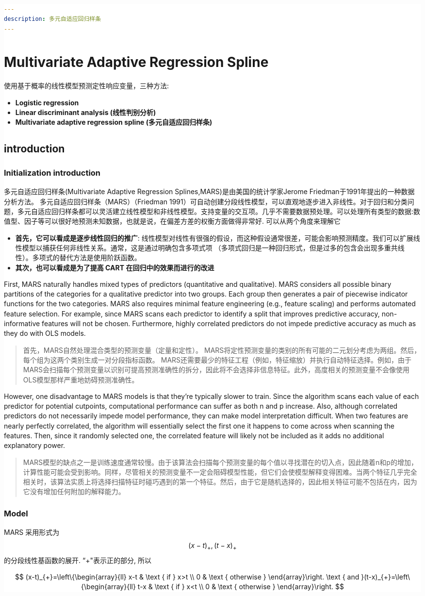 ```yaml
---
description: 多元自适应回归样条
---
```


# Multivariate Adaptive Regression Spline

使用基于概率的线性模型预测定性响应变量，三种方法:

* **Logistic regression**
* **Linear discriminant analysis (线性判别分析)**
* **Multivariate adaptive regression spline (多元自适应回归样条)**

## introduction

### Initialization introduction

多元自适应回归样条(Multivariate Adaptive Regression Splines,MARS)是由美国的统计学家Jerome Friedman于1991年提出的一种数据分析方法。 多元自适应回归样条（MARS）（Friedman 1991）可自动创建分段线性模型，可以直观地逐步进入非线性。对于回归和分类问题，多元自适应回归样条都可以灵活建立线性模型和非线性模型。支持变量的交互项。几乎不需要数据预处理。可以处理所有类型的数据:数值型、因子等可以很好地预测未知数据，也就是说，在偏差方差的权衡方面做得非常好. 可以从两个角度来理解它

* **首先，它可以看成是逐步线性回归的推广**: 线性模型对线性有很强的假设，而这种假设通常很差，可能会影响预测精度。我们可以扩展线性模型以捕获任何非线性关系。通常，这是通过明确包含多项式项 （多项式回归是一种回归形式，但是过多的包含会出现多重共线性）。多项式的替代方法是使用阶跃函数。
* **其次，也可以看成是为了提高 CART 在回归中的效果而进行的改进**

First, MARS naturally handles mixed types of predictors (quantitative and qualitative). MARS considers all possible binary partitions of the categories for a qualitative predictor into two groups. Each group then generates a pair of piecewise indicator functions for the two categories. MARS also requires minimal feature engineering (e.g., feature scaling) and performs automated feature selection. For example, since MARS scans each predictor to identify a split that improves predictive accuracy, non-informative features will not be chosen. Furthermore, highly correlated predictors do not impede predictive accuracy as much as they do with OLS models.

> 首先，MARS自然处理混合类型的预测变量（定量和定性）。 MARS将定性预测变量的类别的所有可能的二元划分考虑为两组。然后，每个组为这两个类别生成一对分段指标函数。 MARS还需要最少的特征工程（例如，特征缩放）并执行自动特征选择。例如，由于MARS会扫描每个预测变量以识别可提高预测准确性的拆分，因此将不会选择非信息特征。此外，高度相关的预测变量不会像使用OLS模型那样严重地妨碍预测准确性。

However, one disadvantage to MARS models is that they’re typically slower to train. Since the algorithm scans each value of each predictor for potential cutpoints, computational performance can suffer as both n and p increase. Also, although correlated predictors do not necessarily impede model performance, they can make model interpretation difficult. When two features are nearly perfectly correlated, the algorithm will essentially select the first one it happens to come across when scanning the features. Then, since it randomly selected one, the correlated feature will likely not be included as it adds no additional explanatory power.

> MARS模型的缺点之一是训练速度通常较慢。由于该算法会扫描每个预测变量的每个值以寻找潜在的切入点，因此随着n和p的增加，计算性能可能会受到影响。同样，尽管相关的预测变量不一定会阻碍模型性能，但它们会使模型解释变得困难。当两个特征几乎完全相关时，该算法实质上将选择扫描特征时碰巧遇到的第一个特征。然后，由于它是随机选择的，因此相关特征可能不包括在内，因为它没有增加任何附加的解释能力。

### Model

MARS 采用形式为 $$(x-t)_{+},(t-x)_{+}$$ 的分段线性基函数的展开. “+"表示正的部分, 所以

$$
(x-t)_{+}=\left\{\begin{array}{ll}
x-t & \text { if } x>t \\
0 & \text { otherwise }
\end{array}\right. \text { and }(t-x)_{+}=\left\{\begin{array}{ll}
t-x & \text { if } x<t \\
0 & \text { otherwise }
\end{array}\right.
$$
